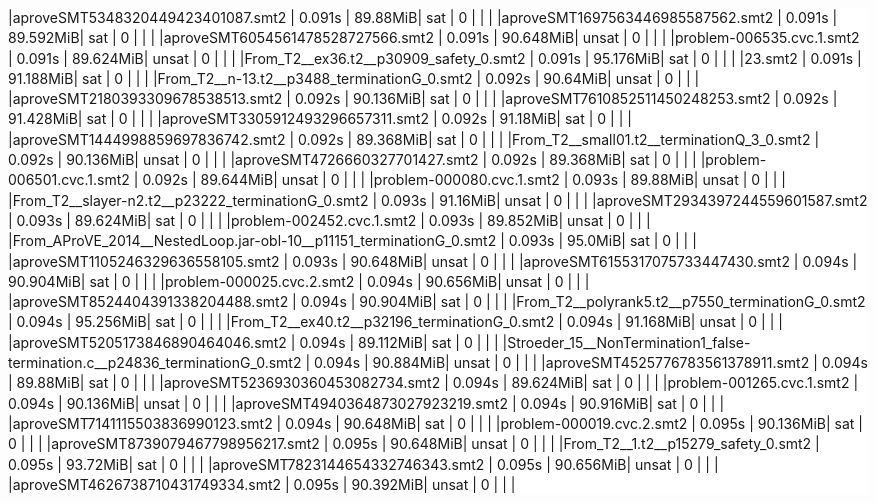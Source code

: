 |aproveSMT5348320449423401087.smt2                            |    0.091s | 89.88MiB| sat | 0 |  |  |
|aproveSMT1697563446985587562.smt2                            |    0.091s | 89.592MiB| sat | 0 |  |  |
|aproveSMT6054561478528727566.smt2                            |    0.091s | 90.648MiB| unsat | 0 |  |  |
|problem-006535.cvc.1.smt2                                    |    0.091s | 89.624MiB| unsat | 0 |  |  |
|From_T2__ex36.t2__p30909_safety_0.smt2                       |    0.091s | 95.176MiB| sat | 0 |  |  |
|23.smt2                                                      |    0.091s | 91.188MiB| sat | 0 |  |  |
|From_T2__n-13.t2__p3488_terminationG_0.smt2                  |    0.092s | 90.64MiB| unsat | 0 |  |  |
|aproveSMT2180393309678538513.smt2                            |    0.092s | 90.136MiB| sat | 0 |  |  |
|aproveSMT7610852511450248253.smt2                            |    0.092s | 91.428MiB| sat | 0 |  |  |
|aproveSMT3305912493296657311.smt2                            |    0.092s | 91.18MiB| sat | 0 |  |  |
|aproveSMT1444998859697836742.smt2                            |    0.092s | 89.368MiB| sat | 0 |  |  |
|From_T2__small01.t2__terminationQ_3_0.smt2                   |    0.092s | 90.136MiB| unsat | 0 |  |  |
|aproveSMT4726660327701427.smt2                               |    0.092s | 89.368MiB| sat | 0 |  |  |
|problem-006501.cvc.1.smt2                                    |    0.092s | 89.644MiB| unsat | 0 |  |  |
|problem-000080.cvc.1.smt2                                    |    0.093s | 89.88MiB| unsat | 0 |  |  |
|From_T2__slayer-n2.t2__p23222_terminationG_0.smt2            |    0.093s | 91.16MiB| unsat | 0 |  |  |
|aproveSMT2934397244559601587.smt2                            |    0.093s | 89.624MiB| sat | 0 |  |  |
|problem-002452.cvc.1.smt2                                    |    0.093s | 89.852MiB| unsat | 0 |  |  |
|From_AProVE_2014__NestedLoop.jar-obl-10__p11151_terminationG_0.smt2 |    0.093s | 95.0MiB| sat | 0 |  |  |
|aproveSMT1105246329636558105.smt2                            |    0.093s | 90.648MiB| unsat | 0 |  |  |
|aproveSMT6155317075733447430.smt2                            |    0.094s | 90.904MiB| sat | 0 |  |  |
|problem-000025.cvc.2.smt2                                    |    0.094s | 90.656MiB| unsat | 0 |  |  |
|aproveSMT8524404391338204488.smt2                            |    0.094s | 90.904MiB| sat | 0 |  |  |
|From_T2__polyrank5.t2__p7550_terminationG_0.smt2             |    0.094s | 95.256MiB| sat | 0 |  |  |
|From_T2__ex40.t2__p32196_terminationG_0.smt2                 |    0.094s | 91.168MiB| unsat | 0 |  |  |
|aproveSMT5205173846890464046.smt2                            |    0.094s | 89.112MiB| sat | 0 |  |  |
|Stroeder_15__NonTermination1_false-termination.c__p24836_terminationG_0.smt2 |    0.094s | 90.884MiB| unsat | 0 |  |  |
|aproveSMT4525776783561378911.smt2                            |    0.094s | 89.88MiB| sat | 0 |  |  |
|aproveSMT5236930360453082734.smt2                            |    0.094s | 89.624MiB| sat | 0 |  |  |
|problem-001265.cvc.1.smt2                                    |    0.094s | 90.136MiB| unsat | 0 |  |  |
|aproveSMT4940364873027923219.smt2                            |    0.094s | 90.916MiB| sat | 0 |  |  |
|aproveSMT7141115503836990123.smt2                            |    0.094s | 90.648MiB| sat | 0 |  |  |
|problem-000019.cvc.2.smt2                                    |    0.095s | 90.136MiB| sat | 0 |  |  |
|aproveSMT8739079467798956217.smt2                            |    0.095s | 90.648MiB| unsat | 0 |  |  |
|From_T2__1.t2__p15279_safety_0.smt2                          |    0.095s | 93.72MiB| sat | 0 |  |  |
|aproveSMT7823144654332746343.smt2                            |    0.095s | 90.656MiB| unsat | 0 |  |  |
|aproveSMT4626738710431749334.smt2                            |    0.095s | 90.392MiB| unsat | 0 |  |  |